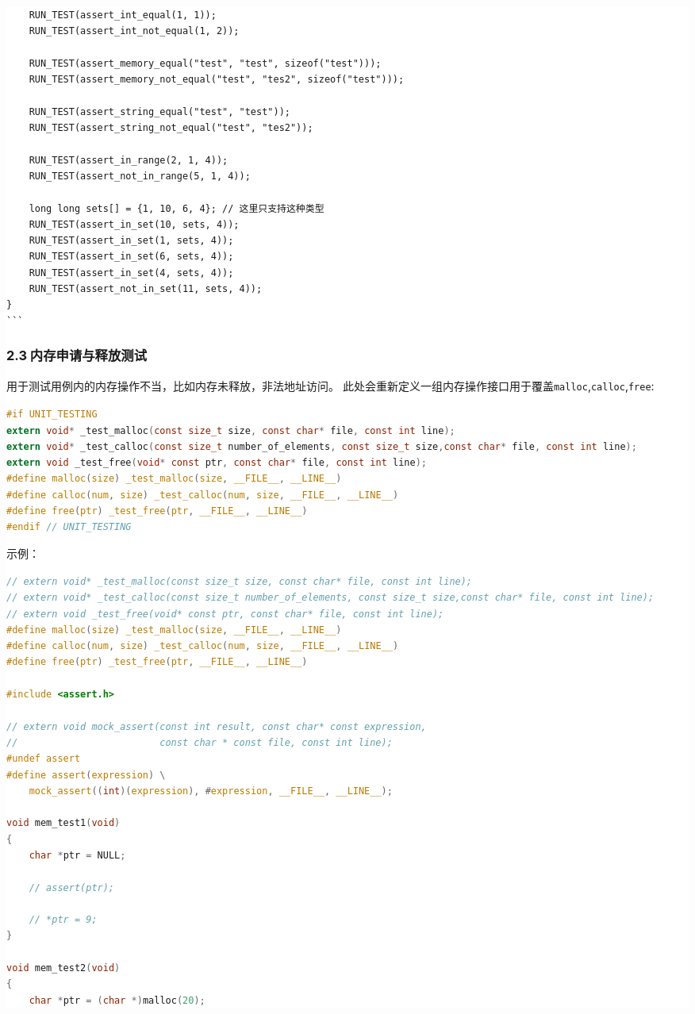     	RUN_TEST(assert_int_equal(1, 1));
    	RUN_TEST(assert_int_not_equal(1, 2));

    	RUN_TEST(assert_memory_equal("test", "test", sizeof("test")));
    	RUN_TEST(assert_memory_not_equal("test", "tes2", sizeof("test")));

    	RUN_TEST(assert_string_equal("test", "test"));
    	RUN_TEST(assert_string_not_equal("test", "tes2"));

    	RUN_TEST(assert_in_range(2, 1, 4));
    	RUN_TEST(assert_not_in_range(5, 1, 4));

    	long long sets[] = {1, 10, 6, 4}; // 这里只支持这种类型
    	RUN_TEST(assert_in_set(10, sets, 4));
    	RUN_TEST(assert_in_set(1, sets, 4));
    	RUN_TEST(assert_in_set(6, sets, 4));
    	RUN_TEST(assert_in_set(4, sets, 4));
    	RUN_TEST(assert_not_in_set(11, sets, 4));
    }
    ```

### 2.3 内存申请与释放测试

用于测试用例内的内存操作不当，比如内存未释放，非法地址访问。
此处会重新定义一组内存操作接口用于覆盖`malloc`,`calloc`,`free`:
```c
#if UNIT_TESTING
extern void* _test_malloc(const size_t size, const char* file, const int line);
extern void* _test_calloc(const size_t number_of_elements, const size_t size,const char* file, const int line);
extern void _test_free(void* const ptr, const char* file, const int line);
#define malloc(size) _test_malloc(size, __FILE__, __LINE__)
#define calloc(num, size) _test_calloc(num, size, __FILE__, __LINE__)
#define free(ptr) _test_free(ptr, __FILE__, __LINE__)
#endif // UNIT_TESTING
```

示例：
```c
// extern void* _test_malloc(const size_t size, const char* file, const int line);
// extern void* _test_calloc(const size_t number_of_elements, const size_t size,const char* file, const int line);
// extern void _test_free(void* const ptr, const char* file, const int line);
#define malloc(size) _test_malloc(size, __FILE__, __LINE__)
#define calloc(num, size) _test_calloc(num, size, __FILE__, __LINE__)
#define free(ptr) _test_free(ptr, __FILE__, __LINE__)

#include <assert.h>

// extern void mock_assert(const int result, const char* const expression,
//                         const char * const file, const int line);
#undef assert
#define assert(expression) \
    mock_assert((int)(expression), #expression, __FILE__, __LINE__);

void mem_test1(void)
{
	char *ptr = NULL;

	// assert(ptr);

	// *ptr = 9;
}

void mem_test2(void)
{
	char *ptr = (char *)malloc(20);
```